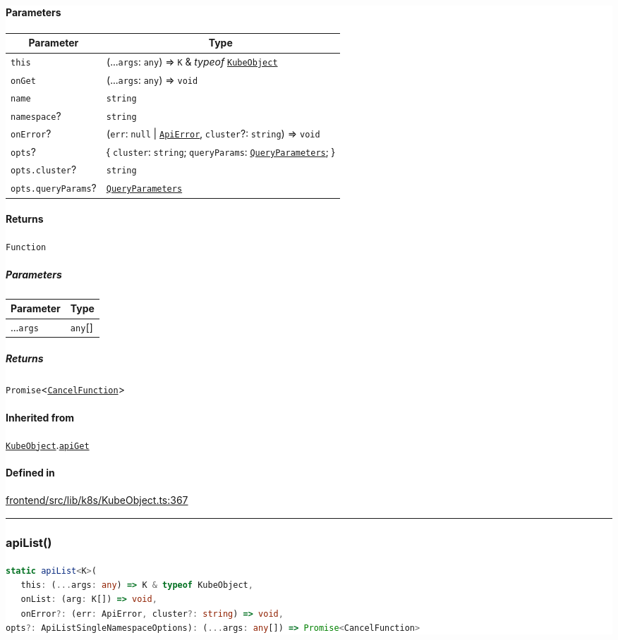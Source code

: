 #### Parameters

| Parameter | Type |
| ------ | ------ |
| `this` | (...`args`: `any`) => `K` & *typeof* [`KubeObject`](../../KubeObject/classes/KubeObject.md) |
| `onGet` | (...`args`: `any`) => `void` |
| `name` | `string` |
| `namespace`? | `string` |
| `onError`? | (`err`: `null` \| [`ApiError`](../../api/v1/clusterRequests/interfaces/ApiError.md), `cluster`?: `string`) => `void` |
| `opts`? | \{ `cluster`: `string`; `queryParams`: [`QueryParameters`](../../api/v1/queryParameters/interfaces/QueryParameters.md); \} |
| `opts.cluster`? | `string` |
| `opts.queryParams`? | [`QueryParameters`](../../api/v1/queryParameters/interfaces/QueryParameters.md) |

#### Returns

`Function`

##### Parameters

| Parameter | Type |
| ------ | ------ |
| ...`args` | `any`[] |

##### Returns

`Promise`\<[`CancelFunction`](../../api/v1/factories/type-aliases/CancelFunction.md)\>

#### Inherited from

[`KubeObject`](../../KubeObject/classes/KubeObject.md).[`apiGet`](../../KubeObject/classes/KubeObject.md#apiget)

#### Defined in

[frontend/src/lib/k8s/KubeObject.ts:367](https://github.com/headlamp-k8s/headlamp/blob/2481a1c9f2b4a69a9320466e7a455215b14b97b0/frontend/src/lib/k8s/KubeObject.ts#L367)

***

### apiList()

```ts
static apiList<K>(
   this: (...args: any) => K & typeof KubeObject, 
   onList: (arg: K[]) => void, 
   onError?: (err: ApiError, cluster?: string) => void, 
opts?: ApiListSingleNamespaceOptions): (...args: any[]) => Promise<CancelFunction>
```
